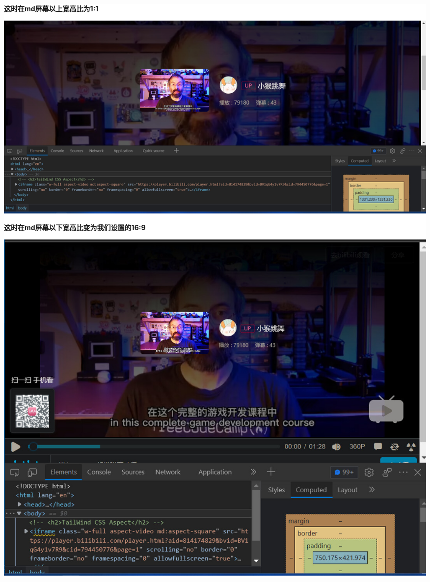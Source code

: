 **这时在md屏幕以上宽高比为1:1**

![image-20220817122910405](./images/ffa56851b5a4d75c443b1232c27fbe86de65477f.png)

**这时在md屏幕以下宽高比变为我们设置的16:9**

![image-20220817122953088](./images/9c0b47b996148cd2162662ed5c0e0d4dc3339640.png)
